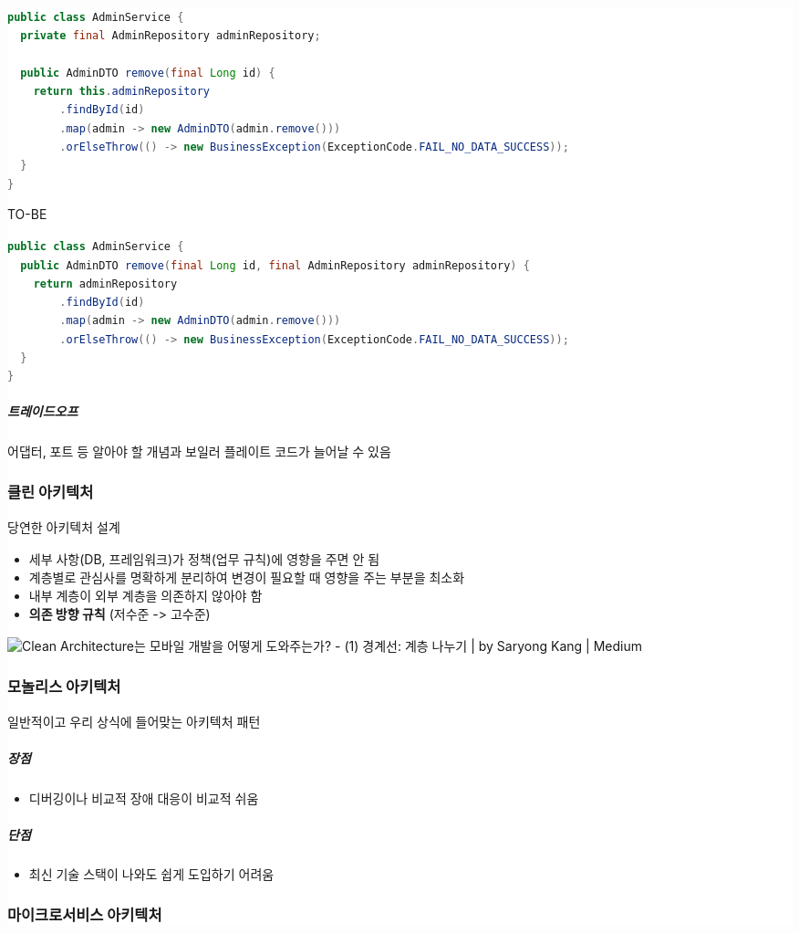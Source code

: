 ```java
public class AdminService {
  private final AdminRepository adminRepository;

  public AdminDTO remove(final Long id) {
    return this.adminRepository
        .findById(id)
        .map(admin -> new AdminDTO(admin.remove()))
        .orElseThrow(() -> new BusinessException(ExceptionCode.FAIL_NO_DATA_SUCCESS));
  }
}
```

TO-BE

```java
public class AdminService {
  public AdminDTO remove(final Long id, final AdminRepository adminRepository) {
    return adminRepository
        .findById(id)
        .map(admin -> new AdminDTO(admin.remove()))
        .orElseThrow(() -> new BusinessException(ExceptionCode.FAIL_NO_DATA_SUCCESS));
  }
}
```

##### 트레이드오프

어댑터, 포트 등 알아야 할 개념과 보일러 플레이트 코드가 늘어날 수 있음

### 클린 아키텍처

당연한 아키텍처 설계

- 세부 사항(DB, 프레임워크)가 정책(업무 규칙)에 영향을 주면 안 됨
- 계층별로 관심사를 명확하게 분리하여 변경이 필요할 때 영향을 주는 부분을 최소화
- 내부 계층이 외부 계층을 의존하지 않아야 함
- **의존 방향 규칙** (저수준 -> 고수준)

![Clean Architecture는 모바일 개발을 어떻게 도와주는가? - (1) 경계선: 계층 나누기 | by Saryong Kang  | Medium](https://miro.medium.com/max/1400/1*_HxTmyiDQNCfACBZle67rw.jpeg)

### 모놀리스 아키텍처

일반적이고 우리 상식에 들어맞는 아키텍처 패턴

##### 장점

- 디버깅이나 비교적 장애 대응이 비교적 쉬움

##### 단점

- 최신 기술 스택이 나와도 쉽게 도입하기 어려움

### 마이크로서비스 아키텍처
